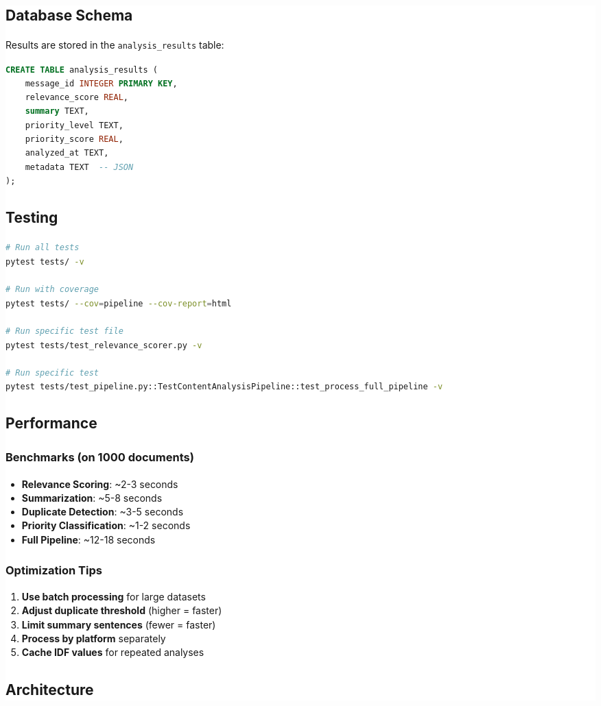 ## Database Schema

Results are stored in the `analysis_results` table:

```sql
CREATE TABLE analysis_results (
    message_id INTEGER PRIMARY KEY,
    relevance_score REAL,
    summary TEXT,
    priority_level TEXT,
    priority_score REAL,
    analyzed_at TEXT,
    metadata TEXT  -- JSON
);
```

## Testing

```bash
# Run all tests
pytest tests/ -v

# Run with coverage
pytest tests/ --cov=pipeline --cov-report=html

# Run specific test file
pytest tests/test_relevance_scorer.py -v

# Run specific test
pytest tests/test_pipeline.py::TestContentAnalysisPipeline::test_process_full_pipeline -v
```

## Performance

### Benchmarks (on 1000 documents)

- **Relevance Scoring**: ~2-3 seconds
- **Summarization**: ~5-8 seconds
- **Duplicate Detection**: ~3-5 seconds
- **Priority Classification**: ~1-2 seconds
- **Full Pipeline**: ~12-18 seconds

### Optimization Tips

1. **Use batch processing** for large datasets
2. **Adjust duplicate threshold** (higher = faster)
3. **Limit summary sentences** (fewer = faster)
4. **Process by platform** separately
5. **Cache IDF values** for repeated analyses

## Architecture
